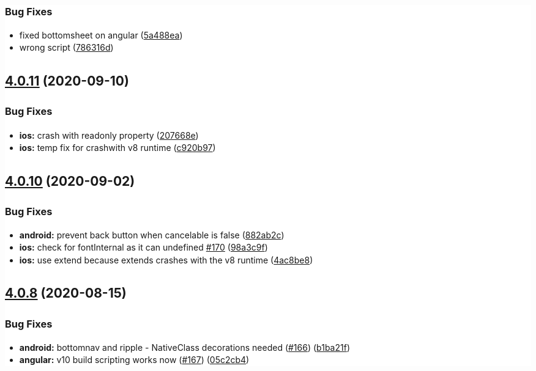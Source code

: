 
### Bug Fixes

* fixed bottomsheet on angular ([5a488ea](https://github.com/nativescript-community/ui-material-components/commit/5a488ea59faabe8689b5cfd45ab4c4f0b26170f2))
* wrong script ([786316d](https://github.com/nativescript-community/ui-material-components/commit/786316d7842e06609db760d8797700335f118433))





## [4.0.11](https://github.com/nativescript-community/ui-material-components/compare/v4.0.10...v4.0.11) (2020-09-10)


### Bug Fixes

* **ios:** crash with readonly property ([207668e](https://github.com/nativescript-community/ui-material-components/commit/207668eacf4c29112252003a6e164d291b6bc1ec))
* **ios:** temp fix for crashwith v8 runtime ([c920b97](https://github.com/nativescript-community/ui-material-components/commit/c920b974bc717bcb56fcfad0a1c4052c9f030597))





## [4.0.10](https://github.com/nativescript-community/ui-material-components/compare/v4.0.8...v4.0.10) (2020-09-02)


### Bug Fixes

* **android:** prevent back button when cancelable is false ([882ab2c](https://github.com/nativescript-community/ui-material-components/commit/882ab2c5176ec7aabb7f89ae4d0958bd09ec7b9d))
* **ios:** check for fontInternal as it can undefined [#170](https://github.com/nativescript-community/ui-material-components/issues/170) ([98a3c9f](https://github.com/nativescript-community/ui-material-components/commit/98a3c9f079420023046e72d90ba12da705383764))
* **ios:** use extend because extends crashes with the v8 runtime ([4ac8be8](https://github.com/nativescript-community/ui-material-components/commit/4ac8be8d0faf50b8c66ead6670188f777196fa4b))





## [4.0.8](https://github.com/nativescript-community/ui-material-components/compare/v4.0.6...v4.0.8) (2020-08-15)


### Bug Fixes

* **android:** bottomnav and ripple - NativeClass decorations needed ([#166](https://github.com/nativescript-community/ui-material-components/issues/166)) ([b1ba21f](https://github.com/nativescript-community/ui-material-components/commit/b1ba21f5a3e8f6f6d2f3cd3e8c05f6b8c833ff2d))
* **angular:** v10 build scripting works now ([#167](https://github.com/nativescript-community/ui-material-components/issues/167)) ([05c2cb4](https://github.com/nativescript-community/ui-material-components/commit/05c2cb4b79ab6239dc4b4ee5084fed94d53e1920))
